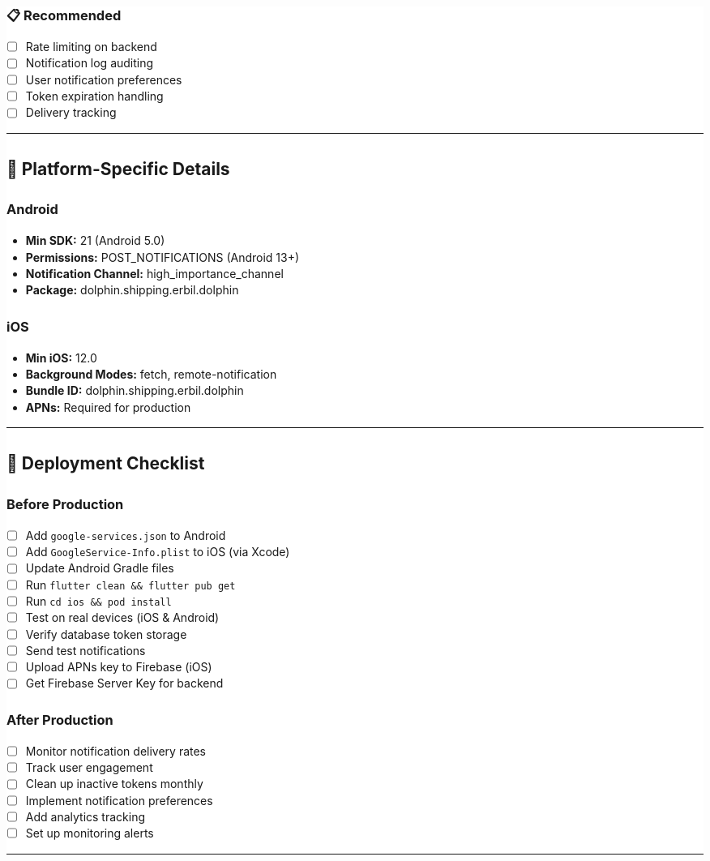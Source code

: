 ### 📋 Recommended
- [ ] Rate limiting on backend
- [ ] Notification log auditing
- [ ] User notification preferences
- [ ] Token expiration handling
- [ ] Delivery tracking

---

## 📱 Platform-Specific Details

### Android
- **Min SDK:** 21 (Android 5.0)
- **Permissions:** POST_NOTIFICATIONS (Android 13+)
- **Notification Channel:** high_importance_channel
- **Package:** dolphin.shipping.erbil.dolphin

### iOS
- **Min iOS:** 12.0
- **Background Modes:** fetch, remote-notification
- **Bundle ID:** dolphin.shipping.erbil.dolphin
- **APNs:** Required for production

---

## 🚀 Deployment Checklist

### Before Production
- [ ] Add `google-services.json` to Android
- [ ] Add `GoogleService-Info.plist` to iOS (via Xcode)
- [ ] Update Android Gradle files
- [ ] Run `flutter clean && flutter pub get`
- [ ] Run `cd ios && pod install`
- [ ] Test on real devices (iOS & Android)
- [ ] Verify database token storage
- [ ] Send test notifications
- [ ] Upload APNs key to Firebase (iOS)
- [ ] Get Firebase Server Key for backend

### After Production
- [ ] Monitor notification delivery rates
- [ ] Track user engagement
- [ ] Clean up inactive tokens monthly
- [ ] Implement notification preferences
- [ ] Add analytics tracking
- [ ] Set up monitoring alerts

---
